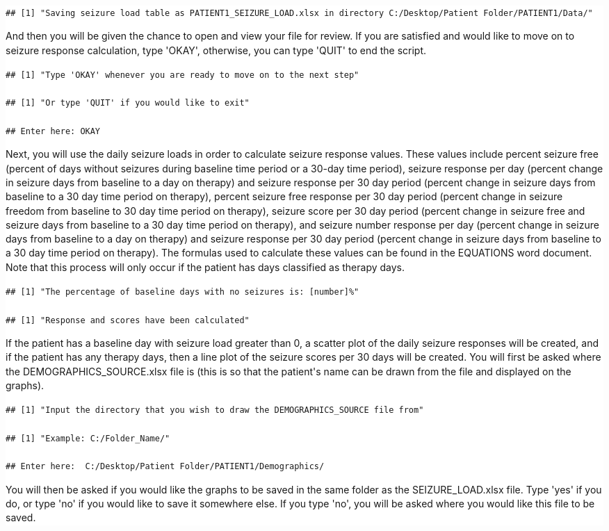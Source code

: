     ## [1] "Saving seizure load table as PATIENT1_SEIZURE_LOAD.xlsx in directory C:/Desktop/Patient Folder/PATIENT1/Data/"

And then you will be given the chance to open and view your file for review. If you are satisfied and would like to move on to seizure response calculation, type 'OKAY', otherwise, you can type 'QUIT' to end the script.

    ## [1] "Type 'OKAY' whenever you are ready to move on to the next step"

    ## [1] "Or type 'QUIT' if you would like to exit"

    ## Enter here: OKAY

Next, you will use the daily seizure loads in order to calculate seizure response values. These values include percent seizure free (percent of days without seizures during baseline time period or a 30-day time period), seizure response per day (percent change in seizure days from baseline to a day on therapy) and seizure response per 30 day period (percent change in seizure days from baseline to a 30 day time period on therapy), percent seizure free response per 30 day period (percent change in seizure freedom from baseline to 30 day time period on therapy), seizure score per 30 day period (percent change in seizure free and seizure days from baseline to a 30 day time period on therapy), and seizure number response per day (percent change in seizure days from baseline to a day on therapy) and seizure response per 30 day period (percent change in seizure days from baseline to a 30 day time period on therapy). The formulas used to calculate these values can be found in the EQUATIONS word document. Note that this process will only occur if the patient has days classified as therapy days.

    ## [1] "The percentage of baseline days with no seizures is: [number]%"

    ## [1] "Response and scores have been calculated"

If the patient has a baseline day with seizure load greater than 0, a scatter plot of the daily seizure responses will be created, and if the patient has any therapy days, then a line plot of the seizure scores per 30 days will be created. You will first be asked where the DEMOGRAPHICS\_SOURCE.xlsx file is (this is so that the patient's name can be drawn from the file and displayed on the graphs).

    ## [1] "Input the directory that you wish to draw the DEMOGRAPHICS_SOURCE file from"

    ## [1] "Example: C:/Folder_Name/"

    ## Enter here:  C:/Desktop/Patient Folder/PATIENT1/Demographics/

You will then be asked if you would like the graphs to be saved in the same folder as the SEIZURE\_LOAD.xlsx file. Type 'yes' if you do, or type 'no' if you would like to save it somewhere else. If you type 'no', you will be asked where you would like this file to be saved.
